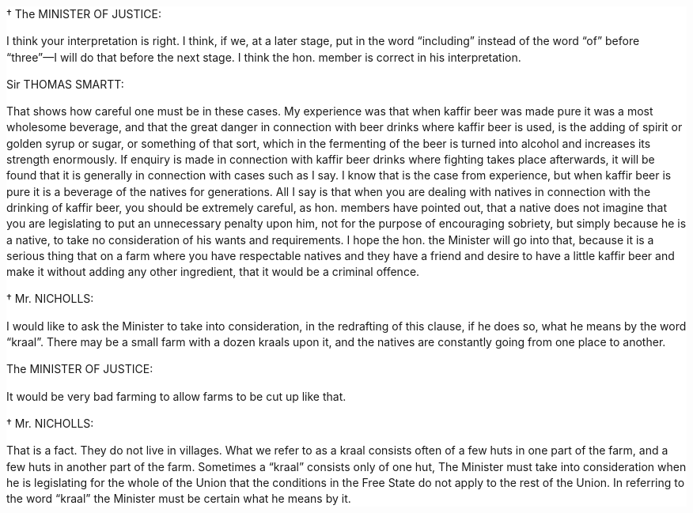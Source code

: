 </speech>

<speech by="#minister_of_justice">

<from>&#x2020; The <person refersTo="hansard_za">MINISTER OF JUSTICE</person>:</from>

<p>I think your interpretation is right. I think, if we, at a later stage, put in the word &#x201C;including&#x201D; instead of the word &#x201C;of&#x201D; before &#x201C;three&#x201D;&#x2014;I will do that before the next stage. I think the hon. member is correct in his interpretation.</p>

</speech>

<speech by="#thomas_smartt">

<from>Sir <person refersTo="hansard_za">THOMAS SMARTT</person>:</from>

<p>That shows how careful one must be in these cases. My experience was that when kaffir beer was made pure it was a most wholesome beverage, and that the great danger in connection with beer drinks where kaffir beer is used, is the adding of spirit or golden syrup or sugar, or something of that sort, which in the fermenting of the beer is turned into alcohol and increases its strength enormously. If enquiry is made in connection with kaffir beer drinks where fighting takes place afterwards, it will be found that it is generally in connection with cases such as I say. I know that is the case from experience, but when kaffir beer is pure it is a beverage of the natives for generations. All I say is that when you are dealing with natives in connection with the drinking of kaffir beer, you should be extremely careful, as hon. members have pointed out, that a native does not imagine that you are legislating to put an unnecessary penalty upon him, not for the purpose of encouraging sobriety, but simply because he is a native, to take no consideration of his wants and requirements. I hope the hon. the Minister will go into that, because it is a serious thing that on a farm where you have respectable natives and they have a friend and desire to have a little kaffir beer and make it without adding any other ingredient, that it would be a criminal offence.</p>

</speech>

<speech by="#nicholls">

<from>&#x2020; Mr. <person refersTo="hansard_za">NICHOLLS</person>:</from>

<p>I would like to ask the Minister to take into consideration, in the redrafting of this clause, if he does so, what he means by the word &#x201C;kraal&#x201D;. There may be a small farm with a dozen kraals upon it, and the natives are constantly going from one place to another.</p>

</speech>

<speech by="#minister_of_justice">

<from>The <person refersTo="hansard_za">MINISTER OF JUSTICE</person>:</from>

<p>It would be very bad farming to allow farms to be cut up like that.</p>

</speech>

<speech by="#nicholls">

<from>&#x2020; Mr. <person refersTo="hansard_za">NICHOLLS</person>:</from>

<p>That is a fact. They do not live in villages. What we refer to as a kraal consists often of a few huts in one part of the farm, and a few huts in another part of the farm. Sometimes a &#x201C;kraal&#x201D; consists only of one hut, The Minister must take into consideration when he is legislating for the whole of the Union that the conditions in the Free State do not apply to the rest of the Union. In referring to the word &#x201C;kraal&#x201D; the Minister must be certain what he means by it.</p>
